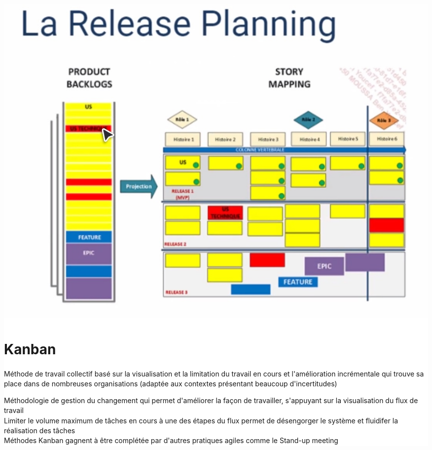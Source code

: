 ![Schéma du release planning](images/release-planning.jpg)

# Kanban

Méthode de travail collectif basé sur la visualisation et la limitation du travail en cours et l'amélioration incrémentale qui trouve sa place dans de nombreuses organisations (adaptée aux contextes présentant beaucoup d'incertitudes)  

Méthodologie de gestion du changement qui permet d'améliorer la façon de travailler, s'appuyant sur la visualisation du flux de travail  
Limiter le volume maximum de tâches en cours à une des étapes du flux permet de désengorger le système et fluidifer la réalisation des tâches  
Méthodes Kanban gagnent à être complétée par d'autres pratiques agiles comme le Stand-up meeting
